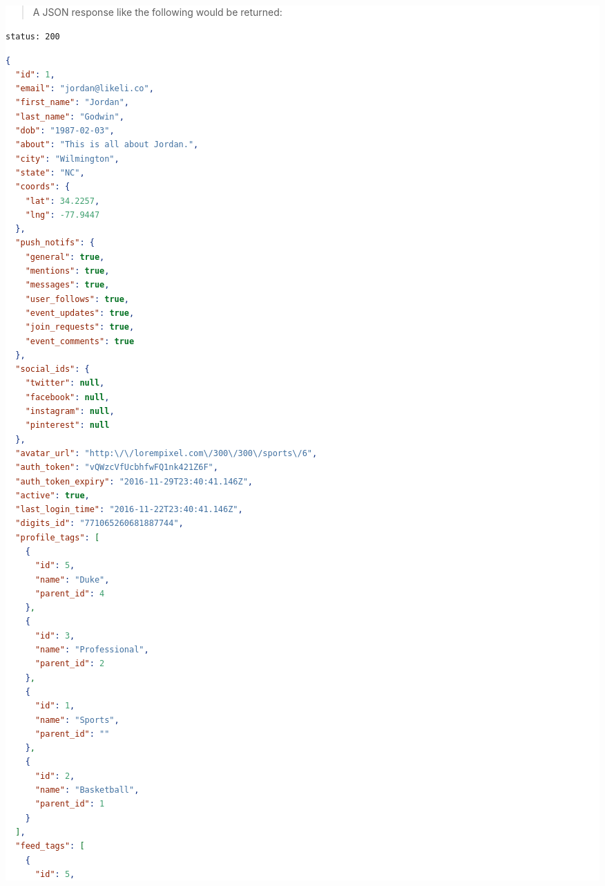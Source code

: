 > A JSON response like the following would be returned:

```shell
status: 200
```
```json
{
  "id": 1,
  "email": "jordan@likeli.co",
  "first_name": "Jordan",
  "last_name": "Godwin",
  "dob": "1987-02-03",
  "about": "This is all about Jordan.",
  "city": "Wilmington",
  "state": "NC",
  "coords": {
    "lat": 34.2257,
    "lng": -77.9447
  },
  "push_notifs": {
    "general": true,
    "mentions": true,
    "messages": true,
    "user_follows": true,
    "event_updates": true,
    "join_requests": true,
    "event_comments": true
  },
  "social_ids": {
    "twitter": null,
    "facebook": null,
    "instagram": null,
    "pinterest": null
  },
  "avatar_url": "http:\/\/lorempixel.com\/300\/300\/sports\/6",
  "auth_token": "vQWzcVfUcbhfwFQ1nk421Z6F",
  "auth_token_expiry": "2016-11-29T23:40:41.146Z",
  "active": true,
  "last_login_time": "2016-11-22T23:40:41.146Z",
  "digits_id": "771065260681887744",
  "profile_tags": [
    {
      "id": 5,
      "name": "Duke",
      "parent_id": 4
    },
    {
      "id": 3,
      "name": "Professional",
      "parent_id": 2
    },
    {
      "id": 1,
      "name": "Sports",
      "parent_id": ""
    },
    {
      "id": 2,
      "name": "Basketball",
      "parent_id": 1
    }
  ],
  "feed_tags": [
    {
      "id": 5,
```